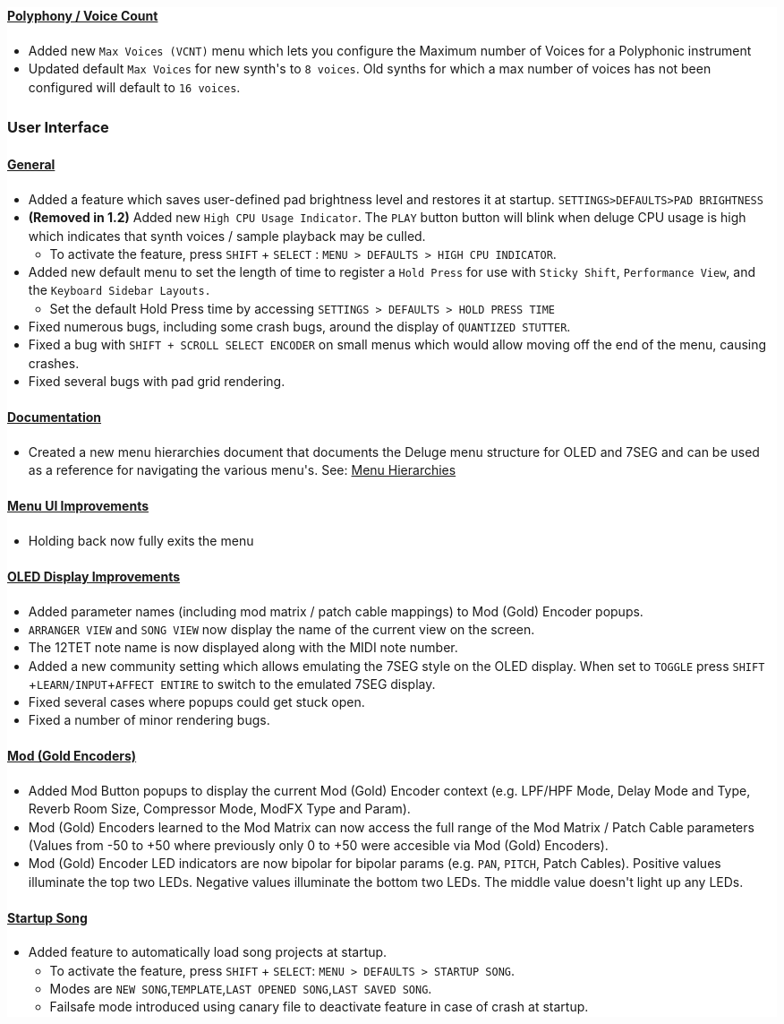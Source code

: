 #### <ins>Polyphony / Voice Count </ins>
- Added new `Max Voices (VCNT)` menu which lets you configure the Maximum number of Voices for a Polyphonic instrument
- Updated default `Max Voices` for new synth's to `8 voices`. Old synths for which a max number of voices has not been configured will default to `16 voices`.

### User Interface

#### <ins>General</ins>
- Added a feature which saves user-defined pad brightness level and restores it at startup. `SETTINGS>DEFAULTS>PAD BRIGHTNESS`
- **(Removed in 1.2)** Added new `High CPU Usage Indicator`. The `PLAY` button button will blink when deluge CPU usage is high which indicates that synth voices / sample playback may be culled.
  - To activate the feature, press `SHIFT` + `SELECT` : `MENU > DEFAULTS > HIGH CPU INDICATOR`.
- Added new default menu to set the length of time to register a `Hold Press` for use with `Sticky Shift`, `Performance View`, and the `Keyboard Sidebar Layouts.`
  - Set the default Hold Press time by accessing `SETTINGS > DEFAULTS > HOLD PRESS TIME`
- Fixed numerous bugs, including some crash bugs, around the display of `QUANTIZED STUTTER`.
- Fixed a bug with `SHIFT + SCROLL SELECT ENCODER` on small menus which would allow moving off the end of the menu, causing crashes.
- Fixed several bugs with pad grid rendering.

#### <ins>Documentation</ins>
- Created a new menu hierarchies document that documents the Deluge menu structure for OLED and 7SEG and can be used as a reference for navigating the various menu's. See: [Menu Hierarchies](docs/menu_hierarchies.md)

#### <ins>Menu UI Improvements</ins>
- Holding back now fully exits the menu

#### <ins>OLED Display Improvements</ins>
- Added parameter names (including mod matrix / patch cable mappings) to Mod (Gold) Encoder popups.
- `ARRANGER VIEW` and `SONG VIEW` now display the name of the current view on the screen.
- The 12TET note name is now displayed along with the MIDI note number.
- Added a new community setting which allows emulating the 7SEG style on the OLED display. When set to `TOGGLE` press `SHIFT`+`LEARN/INPUT`+`AFFECT ENTIRE` to switch to the emulated 7SEG display.
- Fixed several cases where popups could get stuck open.
- Fixed a number of minor rendering bugs.

#### <ins>Mod (Gold Encoders)</ins>
- Added Mod Button popups to display the current Mod (Gold) Encoder context (e.g. LPF/HPF Mode, Delay Mode and Type, Reverb Room Size, Compressor Mode, ModFX Type and Param).
- Mod (Gold) Encoders learned to the Mod Matrix can now access the full range of the Mod Matrix / Patch Cable parameters (Values from -50 to +50 where previously only 0 to +50 were accesible via Mod (Gold) Encoders).
- Mod (Gold) Encoder LED indicators are now bipolar for bipolar params (e.g. `PAN`, `PITCH`, Patch Cables). Positive values illuminate the top two LEDs. Negative values illuminate the bottom two LEDs. The middle value doesn't light up any LEDs.

#### <ins>Startup Song</ins>
- Added feature to automatically load song projects at startup.
    - To activate the feature, press `SHIFT` + `SELECT`: `MENU > DEFAULTS > STARTUP SONG`.
    - Modes are `NEW SONG`,`TEMPLATE`,`LAST OPENED SONG`,`LAST SAVED SONG`.
    - Failsafe mode introduced using canary file to deactivate feature in case of crash at startup.
